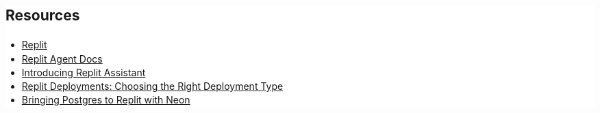 ## Resources

- [Replit](https://replit.com)
- [Replit Agent Docs](https://docs.replit.com/replitai/agent)
- [Introducing Replit Assistant](https://youtu.be/fxiVDlylORQ)
- [Replit Deployments: Choosing the Right Deployment Type](https://youtu.be/sXP5d0k1atk)
- [Bringing Postgres to Replit with Neon](/blog/neon-replit-integration)

<NeedHelp />
